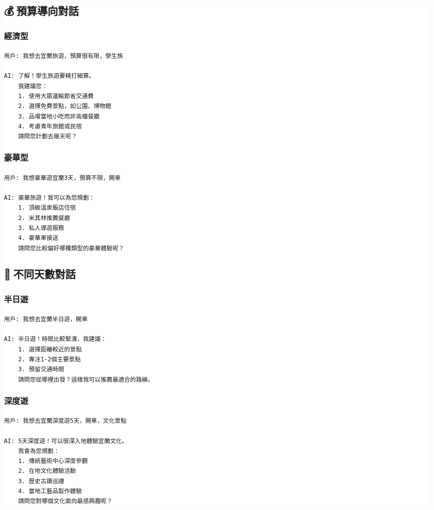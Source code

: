 ## 💰 預算導向對話

### 經濟型
```
用戶: 我想去宜蘭旅遊，預算很有限，學生族

AI: 了解！學生旅遊要精打細算。
    我建議您：
    1. 使用大眾運輸節省交通費
    2. 選擇免費景點，如公園、博物館
    3. 品嚐當地小吃而非高檔餐廳
    4. 考慮青年旅館或民宿
    請問您計劃去幾天呢？
```

### 豪華型
```
用戶: 我想豪華遊宜蘭3天，預算不限，開車

AI: 豪華旅遊！我可以為您規劃：
    1. 頂級溫泉飯店住宿
    2. 米其林推薦餐廳
    3. 私人導遊服務
    4. 豪華車接送
    請問您比較偏好哪種類型的豪華體驗呢？
```

## 📅 不同天數對話

### 半日遊
```
用戶: 我想去宜蘭半日遊，開車

AI: 半日遊！時間比較緊湊，我建議：
    1. 選擇距離較近的景點
    2. 專注1-2個主要景點
    3. 預留交通時間
    請問您從哪裡出發？這樣我可以推薦最適合的路線。
```

### 深度遊
```
用戶: 我想去宜蘭深度遊5天，開車，文化景點

AI: 5天深度遊！可以很深入地體驗宜蘭文化。
    我會為您規劃：
    1. 傳統藝術中心深度參觀
    2. 在地文化體驗活動
    3. 歷史古蹟巡禮
    4. 當地工藝品製作體驗
    請問您對哪個文化面向最感興趣呢？
```
